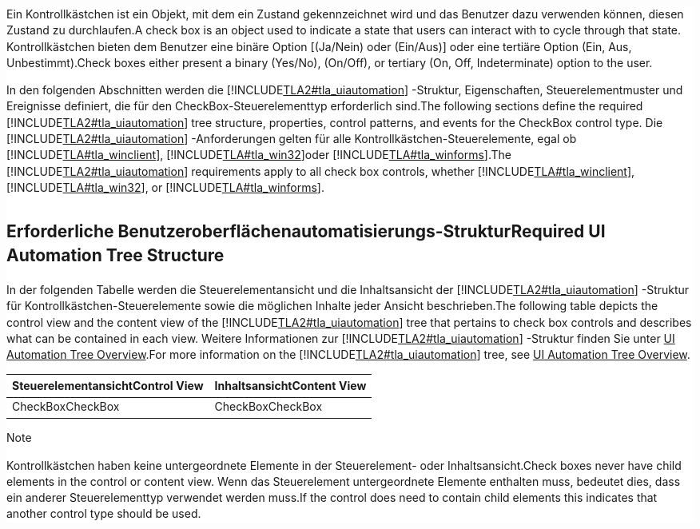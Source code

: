  <span data-ttu-id="7221c-108">Ein Kontrollkästchen ist ein Objekt, mit dem ein Zustand gekennzeichnet wird und das Benutzer dazu verwenden können, diesen Zustand zu durchlaufen.</span><span class="sxs-lookup"><span data-stu-id="7221c-108">A check box is an object used to indicate a state that users can interact with to cycle through that state.</span></span> <span data-ttu-id="7221c-109">Kontrollkästchen bieten dem Benutzer eine binäre Option [(Ja/Nein) oder (Ein/Aus)] oder eine tertiäre Option (Ein, Aus, Unbestimmt).</span><span class="sxs-lookup"><span data-stu-id="7221c-109">Check boxes either present a binary (Yes/No), (On/Off), or tertiary (On, Off, Indeterminate) option to the user.</span></span>  
  
 <span data-ttu-id="7221c-110">In den folgenden Abschnitten werden die [!INCLUDE[TLA2#tla_uiautomation](../../../includes/tla2sharptla-uiautomation-md.md)] -Struktur, Eigenschaften, Steuerelementmuster und Ereignisse definiert, die für den CheckBox-Steuerelementtyp erforderlich sind.</span><span class="sxs-lookup"><span data-stu-id="7221c-110">The following sections define the required [!INCLUDE[TLA2#tla_uiautomation](../../../includes/tla2sharptla-uiautomation-md.md)] tree structure, properties, control patterns, and events for the CheckBox control type.</span></span> <span data-ttu-id="7221c-111">Die [!INCLUDE[TLA2#tla_uiautomation](../../../includes/tla2sharptla-uiautomation-md.md)] -Anforderungen gelten für alle Kontrollkästchen-Steuerelemente, egal ob [!INCLUDE[TLA#tla_winclient](../../../includes/tlasharptla-winclient-md.md)], [!INCLUDE[TLA#tla_win32](../../../includes/tlasharptla-win32-md.md)]oder [!INCLUDE[TLA#tla_winforms](../../../includes/tlasharptla-winforms-md.md)].</span><span class="sxs-lookup"><span data-stu-id="7221c-111">The [!INCLUDE[TLA2#tla_uiautomation](../../../includes/tla2sharptla-uiautomation-md.md)] requirements apply to all check box controls, whether [!INCLUDE[TLA#tla_winclient](../../../includes/tlasharptla-winclient-md.md)], [!INCLUDE[TLA#tla_win32](../../../includes/tlasharptla-win32-md.md)], or [!INCLUDE[TLA#tla_winforms](../../../includes/tlasharptla-winforms-md.md)].</span></span>  
  
<a name="Required_UI_Automation_Tree_Structure"></a>   
## <a name="required-ui-automation-tree-structure"></a><span data-ttu-id="7221c-112">Erforderliche Benutzeroberflächenautomatisierungs-Struktur</span><span class="sxs-lookup"><span data-stu-id="7221c-112">Required UI Automation Tree Structure</span></span>  
 <span data-ttu-id="7221c-113">In der folgenden Tabelle werden die Steuerelementansicht und die Inhaltsansicht der [!INCLUDE[TLA2#tla_uiautomation](../../../includes/tla2sharptla-uiautomation-md.md)] -Struktur für Kontrollkästchen-Steuerelemente sowie die möglichen Inhalte jeder Ansicht beschrieben.</span><span class="sxs-lookup"><span data-stu-id="7221c-113">The following table depicts the control view and the content view of the [!INCLUDE[TLA2#tla_uiautomation](../../../includes/tla2sharptla-uiautomation-md.md)] tree that pertains to check box controls and describes what can be contained in each view.</span></span> <span data-ttu-id="7221c-114">Weitere Informationen zur [!INCLUDE[TLA2#tla_uiautomation](../../../includes/tla2sharptla-uiautomation-md.md)] -Struktur finden Sie unter [UI Automation Tree Overview](ui-automation-tree-overview.md).</span><span class="sxs-lookup"><span data-stu-id="7221c-114">For more information on the [!INCLUDE[TLA2#tla_uiautomation](../../../includes/tla2sharptla-uiautomation-md.md)] tree, see [UI Automation Tree Overview](ui-automation-tree-overview.md).</span></span>  
  
|<span data-ttu-id="7221c-115">Steuerelementansicht</span><span class="sxs-lookup"><span data-stu-id="7221c-115">Control View</span></span>|<span data-ttu-id="7221c-116">Inhaltsansicht</span><span class="sxs-lookup"><span data-stu-id="7221c-116">Content View</span></span>|  
|------------------|------------------|  
|<span data-ttu-id="7221c-117">CheckBox</span><span class="sxs-lookup"><span data-stu-id="7221c-117">CheckBox</span></span>|<span data-ttu-id="7221c-118">CheckBox</span><span class="sxs-lookup"><span data-stu-id="7221c-118">CheckBox</span></span>|  
  
> [!NOTE]
> <span data-ttu-id="7221c-119">Kontrollkästchen haben keine untergeordnete Elemente in der Steuerelement- oder Inhaltsansicht.</span><span class="sxs-lookup"><span data-stu-id="7221c-119">Check boxes never have child elements in the control or content view.</span></span> <span data-ttu-id="7221c-120">Wenn das Steuerelement untergeordnete Elemente enthalten muss, bedeutet dies, dass ein anderer Steuerelementtyp verwendet werden muss.</span><span class="sxs-lookup"><span data-stu-id="7221c-120">If the control does need to contain child elements this indicates that another control type should be used.</span></span>  
  